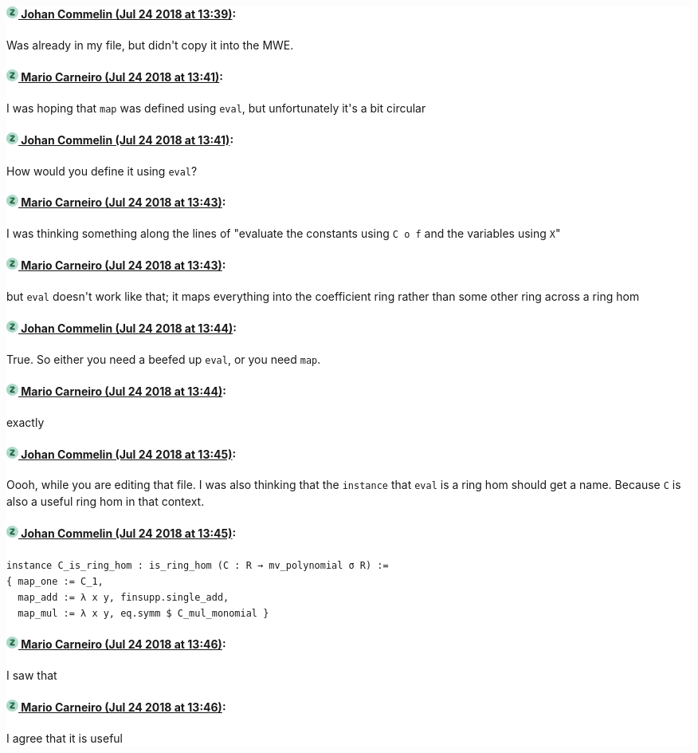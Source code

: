 #### [![Click to go to Zulip](../../assets/img/zulip2.png) Johan Commelin (Jul 24 2018 at 13:39)](https://leanprover.zulipchat.com/#narrow/stream/116395-maths/topic/ring%20hom%20induces%20ring%20hom%20between%20mv_polynomials/near/130205774):
Was already in my file, but didn't copy it into the MWE.

#### [![Click to go to Zulip](../../assets/img/zulip2.png) Mario Carneiro (Jul 24 2018 at 13:41)](https://leanprover.zulipchat.com/#narrow/stream/116395-maths/topic/ring%20hom%20induces%20ring%20hom%20between%20mv_polynomials/near/130205840):
I was hoping that `map` was defined using `eval`, but unfortunately it's a bit circular

#### [![Click to go to Zulip](../../assets/img/zulip2.png) Johan Commelin (Jul 24 2018 at 13:41)](https://leanprover.zulipchat.com/#narrow/stream/116395-maths/topic/ring%20hom%20induces%20ring%20hom%20between%20mv_polynomials/near/130205866):
How would you define it using `eval`?

#### [![Click to go to Zulip](../../assets/img/zulip2.png) Mario Carneiro (Jul 24 2018 at 13:43)](https://leanprover.zulipchat.com/#narrow/stream/116395-maths/topic/ring%20hom%20induces%20ring%20hom%20between%20mv_polynomials/near/130205923):
I was thinking something along the lines of "evaluate the constants using `C o f` and the variables using `X`"

#### [![Click to go to Zulip](../../assets/img/zulip2.png) Mario Carneiro (Jul 24 2018 at 13:43)](https://leanprover.zulipchat.com/#narrow/stream/116395-maths/topic/ring%20hom%20induces%20ring%20hom%20between%20mv_polynomials/near/130205943):
but `eval` doesn't work like that; it maps everything into the coefficient ring rather than some other ring across a ring hom

#### [![Click to go to Zulip](../../assets/img/zulip2.png) Johan Commelin (Jul 24 2018 at 13:44)](https://leanprover.zulipchat.com/#narrow/stream/116395-maths/topic/ring%20hom%20induces%20ring%20hom%20between%20mv_polynomials/near/130205993):
True. So either you need a beefed up `eval`, or you need `map`.

#### [![Click to go to Zulip](../../assets/img/zulip2.png) Mario Carneiro (Jul 24 2018 at 13:44)](https://leanprover.zulipchat.com/#narrow/stream/116395-maths/topic/ring%20hom%20induces%20ring%20hom%20between%20mv_polynomials/near/130205995):
exactly

#### [![Click to go to Zulip](../../assets/img/zulip2.png) Johan Commelin (Jul 24 2018 at 13:45)](https://leanprover.zulipchat.com/#narrow/stream/116395-maths/topic/ring%20hom%20induces%20ring%20hom%20between%20mv_polynomials/near/130206015):
Oooh, while you are editing that file. I was also thinking that the `instance` that `eval` is a ring hom should get a name. Because `C` is also a useful ring hom in that context.

#### [![Click to go to Zulip](../../assets/img/zulip2.png) Johan Commelin (Jul 24 2018 at 13:45)](https://leanprover.zulipchat.com/#narrow/stream/116395-maths/topic/ring%20hom%20induces%20ring%20hom%20between%20mv_polynomials/near/130206033):
```lean
instance C_is_ring_hom : is_ring_hom (C : R → mv_polynomial σ R) :=
{ map_one := C_1,
  map_add := λ x y, finsupp.single_add,
  map_mul := λ x y, eq.symm $ C_mul_monomial }
```

#### [![Click to go to Zulip](../../assets/img/zulip2.png) Mario Carneiro (Jul 24 2018 at 13:46)](https://leanprover.zulipchat.com/#narrow/stream/116395-maths/topic/ring%20hom%20induces%20ring%20hom%20between%20mv_polynomials/near/130206077):
I saw that

#### [![Click to go to Zulip](../../assets/img/zulip2.png) Mario Carneiro (Jul 24 2018 at 13:46)](https://leanprover.zulipchat.com/#narrow/stream/116395-maths/topic/ring%20hom%20induces%20ring%20hom%20between%20mv_polynomials/near/130206082):
I agree that it is useful
